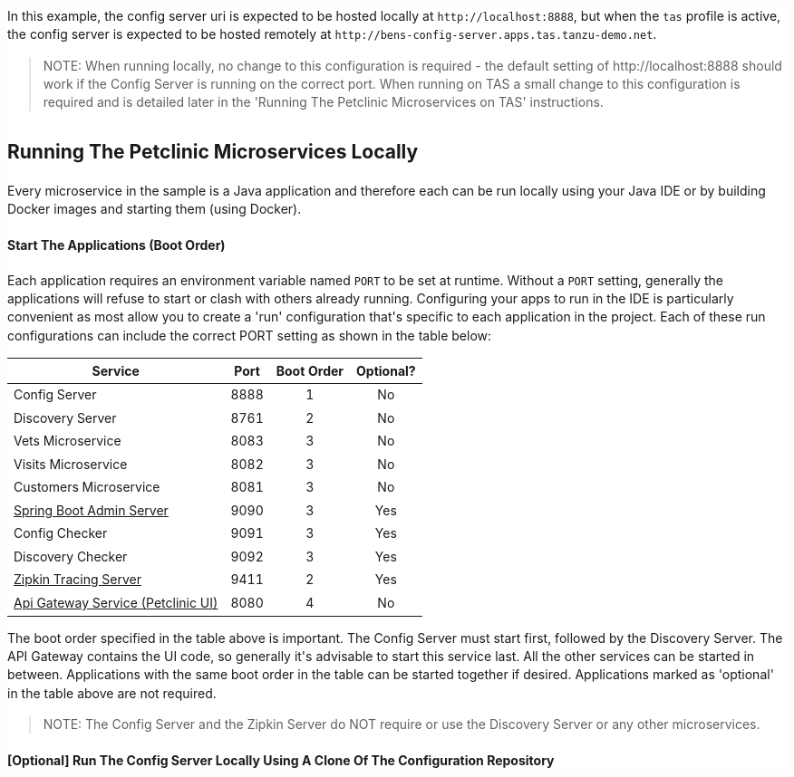 In this example, the config server uri is expected to be hosted locally at `http://localhost:8888`, but when the `tas` profile is active, the config server is expected to be hosted remotely at `http://bens-config-server.apps.tas.tanzu-demo.net`. 

> NOTE: When running locally, no change to this configuration is required - the default setting of http://localhost:8888 should work if the Config Server is running on the correct port. When running on TAS a small change to this configuration is required and is detailed later in the 'Running The Petclinic Microservices on TAS' instructions.

## Running The Petclinic Microservices Locally

Every microservice in the sample is a Java application and therefore each can be run locally using your Java IDE or by building Docker images and starting them (using Docker).

#### Start The Applications (Boot Order)

Each application requires an environment variable named `PORT` to be set at runtime. Without a `PORT` setting, generally the applications will refuse to start or clash with others already running. Configuring your apps to run in the IDE is particularly convenient as most allow you to create a 'run' configuration that's specific to each application in the project. Each of these run configurations can include the correct PORT setting as shown in the table below:

| Service                                                     | Port | Boot Order | Optional? |
| ----------------------------------------------------------- |:----:|:----------:|:---------:|
| Config Server                                               | 8888 | 1          | No        |
| Discovery Server                                            | 8761 | 2          | No        |
| Vets Microservice                                           | 8083 | 3          | No        |
| Visits Microservice                                         | 8082 | 3          | No        |
| Customers Microservice                                      | 8081 | 3          | No        |
| [Spring Boot Admin Server](http://localhost:9090)           | 9090 | 3          | Yes       |
| Config Checker                                              | 9091 | 3          | Yes       |
| Discovery Checker                                           | 9092 | 3          | Yes       |
| [Zipkin Tracing Server](http://localhost:9411)              | 9411 | 2          | Yes       |
| [Api Gateway Service (Petclinic UI)](http://localhost:8080) | 8080 | 4          | No        |

The boot order specified in the table above is important. The Config Server must start first, followed by the Discovery Server. The API Gateway contains the UI code, so generally it's advisable to start this service last. All the other services can be started in between. Applications with the same boot order in the table can be started together if desired. Applications marked as 'optional' in the table above are not required.

> NOTE: The Config Server and the Zipkin Server do NOT require or use the Discovery Server or any other microservices.

#### [Optional] Run The Config Server Locally Using A Clone Of The Configuration Repository


[Configuration repository]: https://github.com/benwilcock/spring-petclinic-microservices-config